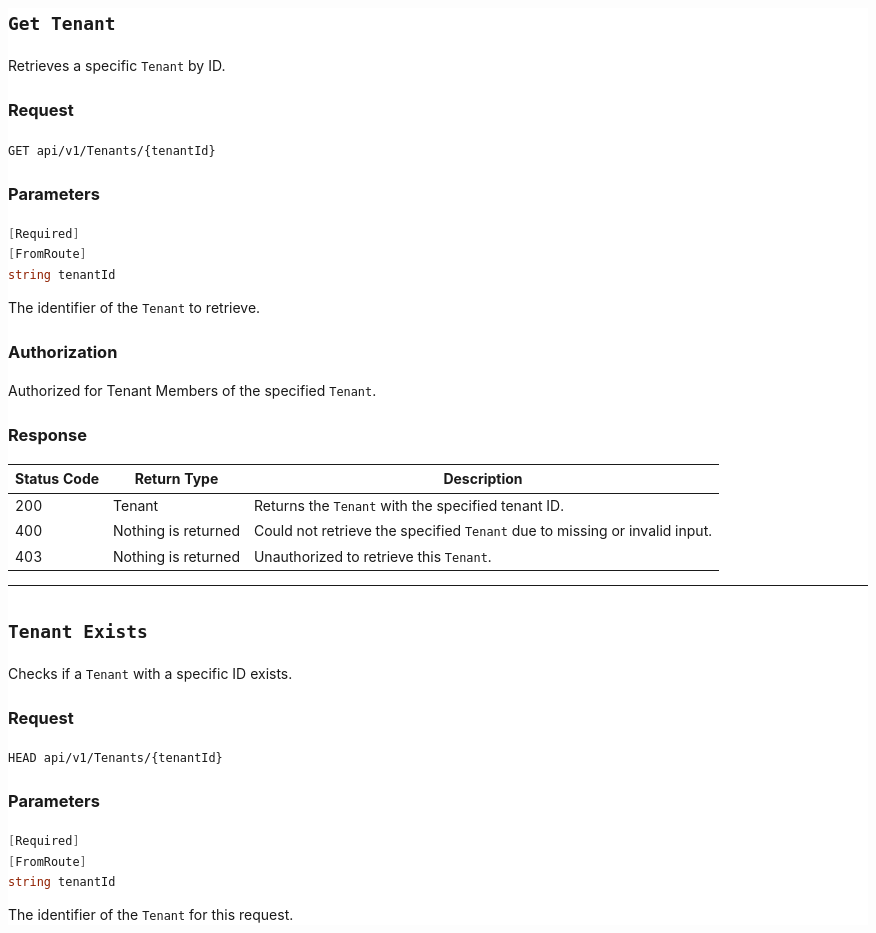 ## `Get Tenant`

Retrieves a specific `Tenant` by ID.

### Request

`GET api/v1/Tenants/{tenantId}`

### Parameters

```csharp
[Required]
[FromRoute]
string tenantId
```

The identifier of the `Tenant` to retrieve.


### Authorization

Authorized for Tenant Members of the specified `Tenant`.

### Response

| Status Code | Return Type | Description |
| --- | --- | ---  |
| 200 | Tenant | Returns the `Tenant` with the specified tenant ID. |
| 400 | Nothing is returned | Could not retrieve the specified `Tenant` due to missing or invalid input. |
| 403 | Nothing is returned | Unauthorized to retrieve this `Tenant`. |


***

## `Tenant Exists`

Checks if a `Tenant` with a specific ID exists.

### Request

`HEAD api/v1/Tenants/{tenantId}`

### Parameters

```csharp
[Required]
[FromRoute]
string tenantId
```

The identifier of the `Tenant` for this request.


